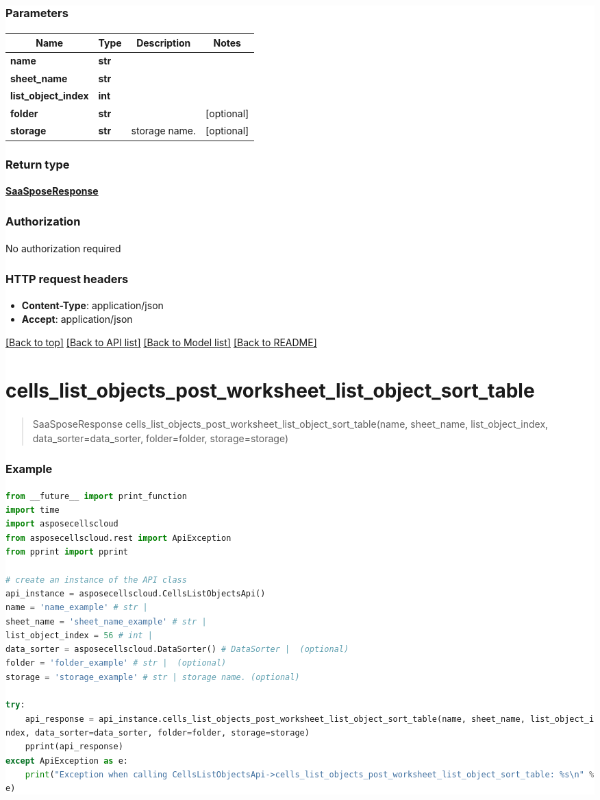### Parameters

Name | Type | Description  | Notes
------------- | ------------- | ------------- | -------------
 **name** | **str**|  | 
 **sheet_name** | **str**|  | 
 **list_object_index** | **int**|  | 
 **folder** | **str**|  | [optional] 
 **storage** | **str**| storage name. | [optional] 

### Return type

[**SaaSposeResponse**](SaaSposeResponse.md)

### Authorization

No authorization required

### HTTP request headers

 - **Content-Type**: application/json
 - **Accept**: application/json

[[Back to top]](#) [[Back to API list]](../README.md#documentation-for-api-endpoints) [[Back to Model list]](../README.md#documentation-for-models) [[Back to README]](../README.md)

# **cells_list_objects_post_worksheet_list_object_sort_table**
> SaaSposeResponse cells_list_objects_post_worksheet_list_object_sort_table(name, sheet_name, list_object_index, data_sorter=data_sorter, folder=folder, storage=storage)



### Example 
```python
from __future__ import print_function
import time
import asposecellscloud
from asposecellscloud.rest import ApiException
from pprint import pprint

# create an instance of the API class
api_instance = asposecellscloud.CellsListObjectsApi()
name = 'name_example' # str | 
sheet_name = 'sheet_name_example' # str | 
list_object_index = 56 # int | 
data_sorter = asposecellscloud.DataSorter() # DataSorter |  (optional)
folder = 'folder_example' # str |  (optional)
storage = 'storage_example' # str | storage name. (optional)

try: 
    api_response = api_instance.cells_list_objects_post_worksheet_list_object_sort_table(name, sheet_name, list_object_index, data_sorter=data_sorter, folder=folder, storage=storage)
    pprint(api_response)
except ApiException as e:
    print("Exception when calling CellsListObjectsApi->cells_list_objects_post_worksheet_list_object_sort_table: %s\n" % e)
```

